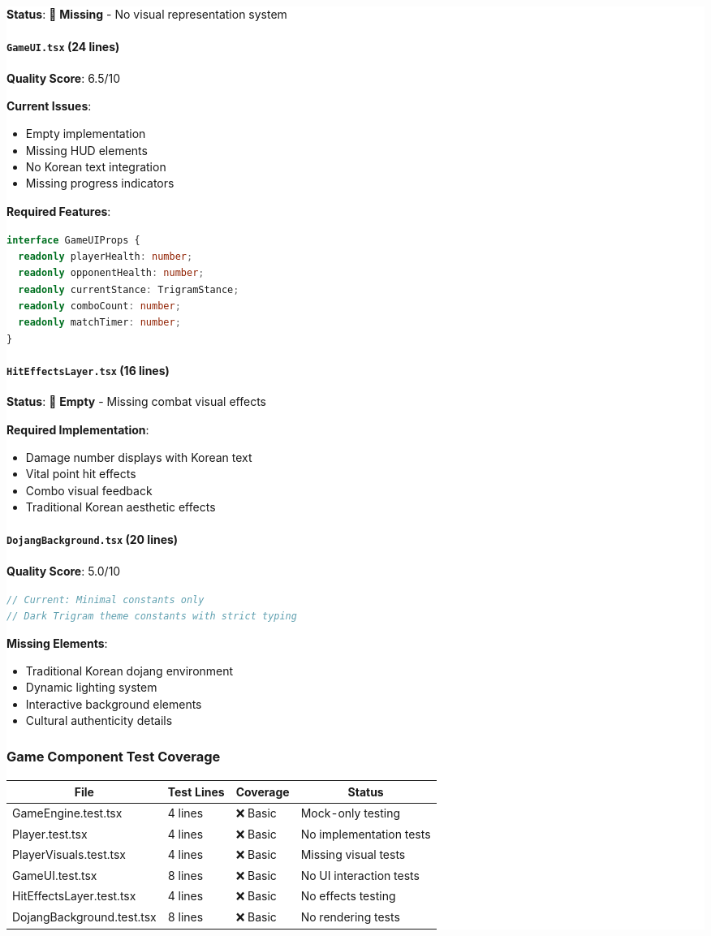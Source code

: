 **Status**: 🚨 **Missing** - No visual representation system

#### `GameUI.tsx` (24 lines)

**Quality Score**: 6.5/10

**Current Issues**:

- Empty implementation
- Missing HUD elements
- No Korean text integration
- Missing progress indicators

**Required Features**:

```typescript
interface GameUIProps {
  readonly playerHealth: number;
  readonly opponentHealth: number;
  readonly currentStance: TrigramStance;
  readonly comboCount: number;
  readonly matchTimer: number;
}
```

#### `HitEffectsLayer.tsx` (16 lines)

**Status**: 🚨 **Empty** - Missing combat visual effects

**Required Implementation**:

- Damage number displays with Korean text
- Vital point hit effects
- Combo visual feedback
- Traditional Korean aesthetic effects

#### `DojangBackground.tsx` (20 lines)

**Quality Score**: 5.0/10

```typescript
// Current: Minimal constants only
// Dark Trigram theme constants with strict typing
```

**Missing Elements**:

- Traditional Korean dojang environment
- Dynamic lighting system
- Interactive background elements
- Cultural authenticity details

### Game Component Test Coverage

| File                      | Test Lines | Coverage | Status                  |
| ------------------------- | ---------- | -------- | ----------------------- |
| GameEngine.test.tsx       | 4 lines    | ❌ Basic | Mock-only testing       |
| Player.test.tsx           | 4 lines    | ❌ Basic | No implementation tests |
| PlayerVisuals.test.tsx    | 4 lines    | ❌ Basic | Missing visual tests    |
| GameUI.test.tsx           | 8 lines    | ❌ Basic | No UI interaction tests |
| HitEffectsLayer.test.tsx  | 4 lines    | ❌ Basic | No effects testing      |
| DojangBackground.test.tsx | 8 lines    | ❌ Basic | No rendering tests      |
